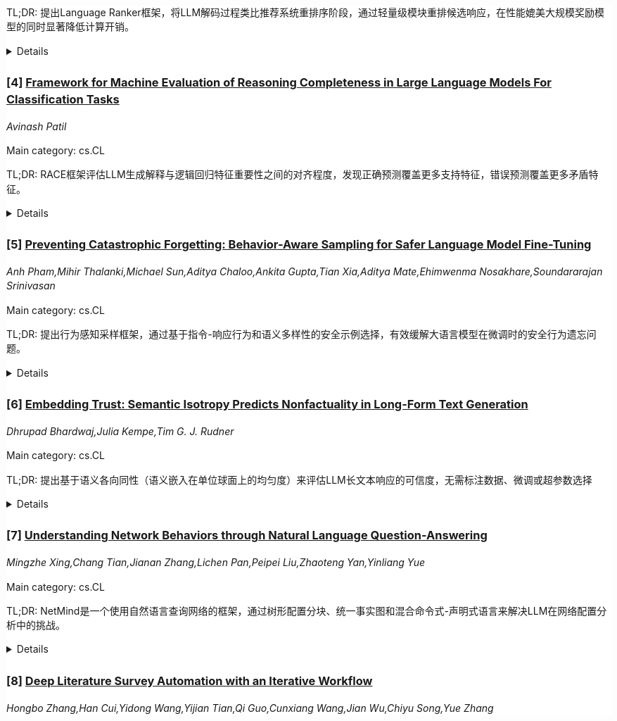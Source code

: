 TL;DR: 提出Language Ranker框架，将LLM解码过程类比推荐系统重排序阶段，通过轻量级模块重排候选响应，在性能媲美大规模奖励模型的同时显著降低计算开销。


<details><summary>Details</summary></details>


### [4] [Framework for Machine Evaluation of Reasoning Completeness in Large Language Models For Classification Tasks](https://arxiv.org/abs/2510.21884)
*Avinash Patil*

Main category: cs.CL

TL;DR: RACE框架评估LLM生成解释与逻辑回归特征重要性之间的对齐程度，发现正确预测覆盖更多支持特征，错误预测覆盖更多矛盾特征。


<details><summary>Details</summary></details>


### [5] [Preventing Catastrophic Forgetting: Behavior-Aware Sampling for Safer Language Model Fine-Tuning](https://arxiv.org/abs/2510.21885)
*Anh Pham,Mihir Thalanki,Michael Sun,Aditya Chaloo,Ankita Gupta,Tian Xia,Aditya Mate,Ehimwenma Nosakhare,Soundararajan Srinivasan*

Main category: cs.CL

TL;DR: 提出行为感知采样框架，通过基于指令-响应行为和语义多样性的安全示例选择，有效缓解大语言模型在微调时的安全行为遗忘问题。


<details><summary>Details</summary></details>


### [6] [Embedding Trust: Semantic Isotropy Predicts Nonfactuality in Long-Form Text Generation](https://arxiv.org/abs/2510.21891)
*Dhrupad Bhardwaj,Julia Kempe,Tim G. J. Rudner*

Main category: cs.CL

TL;DR: 提出基于语义各向同性（语义嵌入在单位球面上的均匀度）来评估LLM长文本响应的可信度，无需标注数据、微调或超参数选择


<details><summary>Details</summary></details>


### [7] [Understanding Network Behaviors through Natural Language Question-Answering](https://arxiv.org/abs/2510.21894)
*Mingzhe Xing,Chang Tian,Jianan Zhang,Lichen Pan,Peipei Liu,Zhaoteng Yan,Yinliang Yue*

Main category: cs.CL

TL;DR: NetMind是一个使用自然语言查询网络的框架，通过树形配置分块、统一事实图和混合命令式-声明式语言来解决LLM在网络配置分析中的挑战。


<details><summary>Details</summary></details>


### [8] [Deep Literature Survey Automation with an Iterative Workflow](https://arxiv.org/abs/2510.21900)
*Hongbo Zhang,Han Cui,Yidong Wang,Yijian Tian,Qi Guo,Cunxiang Wang,Jian Wu,Chiyu Song,Yue Zhang*
